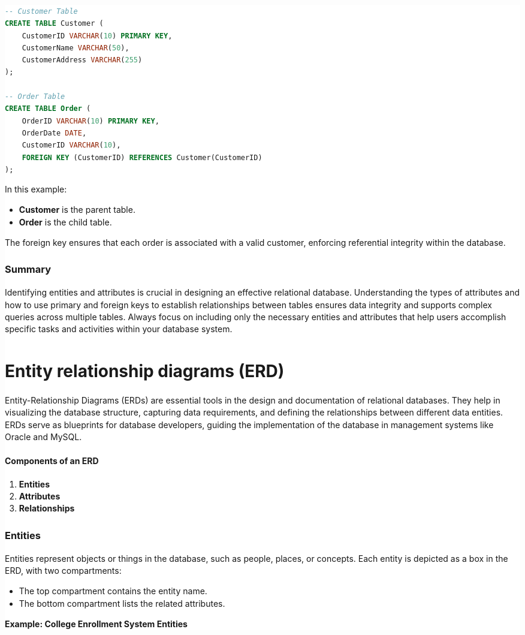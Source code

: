 ```sql
-- Customer Table
CREATE TABLE Customer (
    CustomerID VARCHAR(10) PRIMARY KEY,
    CustomerName VARCHAR(50),
    CustomerAddress VARCHAR(255)
);

-- Order Table
CREATE TABLE Order (
    OrderID VARCHAR(10) PRIMARY KEY,
    OrderDate DATE,
    CustomerID VARCHAR(10),
    FOREIGN KEY (CustomerID) REFERENCES Customer(CustomerID)
);
```

In this example:
- **Customer** is the parent table.
- **Order** is the child table.

The foreign key ensures that each order is associated with a valid customer, enforcing referential integrity within the database.

### Summary

Identifying entities and attributes is crucial in designing an effective relational database. Understanding the types of attributes and how to use primary and foreign keys to establish relationships between tables ensures data integrity and supports complex queries across multiple tables. Always focus on including only the necessary entities and attributes that help users accomplish specific tasks and activities within your database system.

# Entity relationship diagrams (ERD)

Entity-Relationship Diagrams (ERDs) are essential tools in the design and documentation of relational databases. They help in visualizing the database structure, capturing data requirements, and defining the relationships between different data entities. ERDs serve as blueprints for database developers, guiding the implementation of the database in management systems like Oracle and MySQL.

#### Components of an ERD

1. **Entities**
2. **Attributes**
3. **Relationships**

### Entities

Entities represent objects or things in the database, such as people, places, or concepts. Each entity is depicted as a box in the ERD, with two compartments:
- The top compartment contains the entity name.
- The bottom compartment lists the related attributes.

**Example: College Enrollment System Entities**
